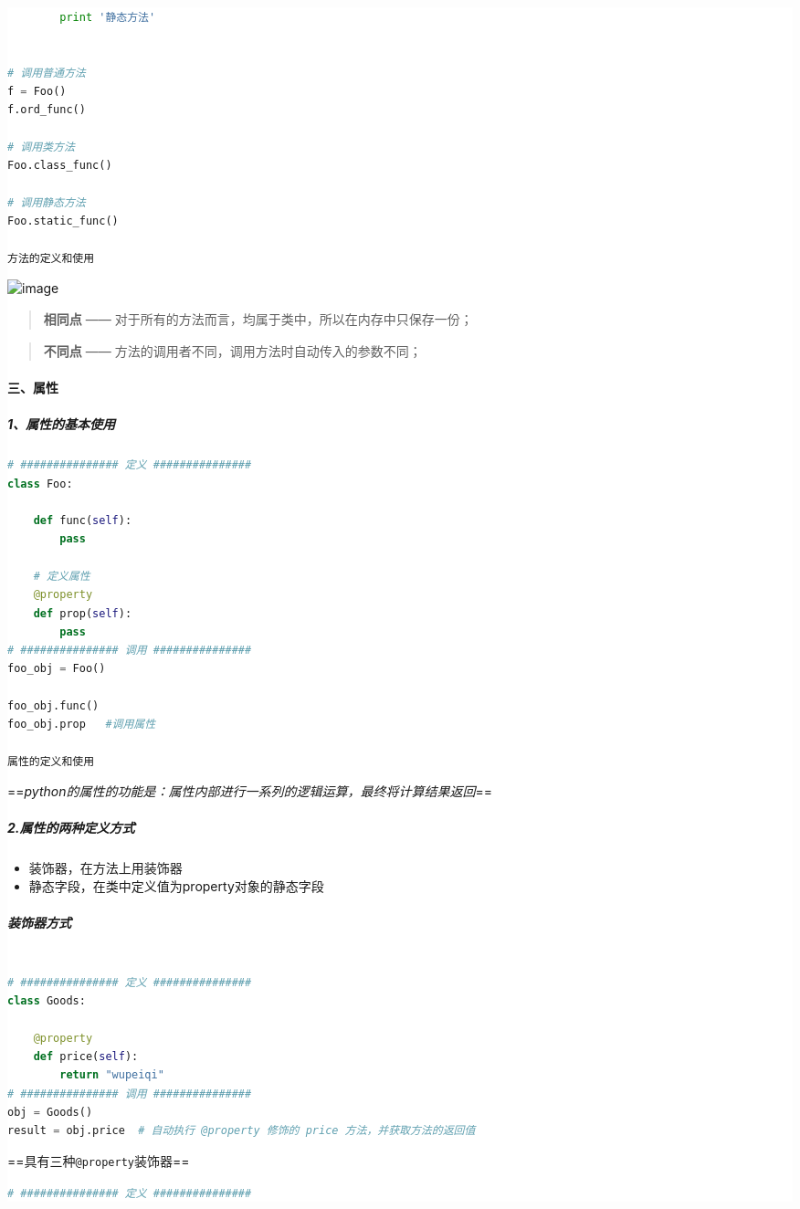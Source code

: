 ```python
        print '静态方法'


# 调用普通方法
f = Foo()
f.ord_func()

# 调用类方法
Foo.class_func()

# 调用静态方法
Foo.static_func()

方法的定义和使用
```

![image](https://images2015.cnblogs.com/blog/425762/201510/425762-20151012145051507-726073921.jpg)

> **相同点** —— 对于所有的方法而言，均属于类中，所以在内存中只保存一份；

> **不同点** —— 方法的调用者不同，调用方法时自动传入的参数不同；

#### 三、属性
##### 1、属性的基本使用
```python
# ############### 定义 ###############
class Foo:

    def func(self):
        pass

    # 定义属性
    @property
    def prop(self):
        pass
# ############### 调用 ###############
foo_obj = Foo()

foo_obj.func()
foo_obj.prop   #调用属性

属性的定义和使用
```
==*python的属性的功能是：属性内部进行一系列的逻辑运算，最终将计算结果返回*==
##### 2.属性的两种定义方式
- 装饰器，在方法上用装饰器
- 静态字段，在类中定义值为property对象的静态字段

##### 装饰器方式
```python

# ############### 定义 ###############    
class Goods:

    @property
    def price(self):
        return "wupeiqi"
# ############### 调用 ###############
obj = Goods()
result = obj.price  # 自动执行 @property 修饰的 price 方法，并获取方法的返回值
```
==具有三种`@property`装饰器==
```python
# ############### 定义 ###############
```